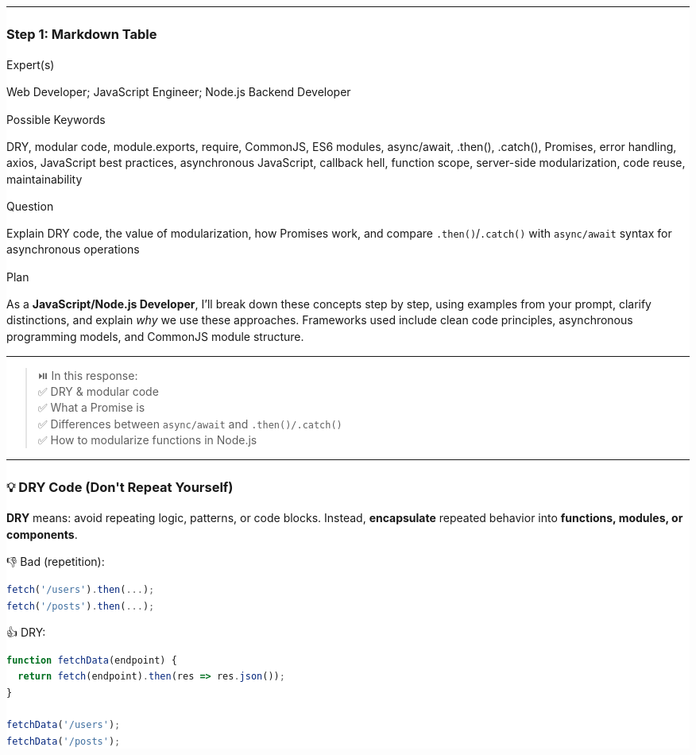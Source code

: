 ----------

### Step 1: Markdown Table

Expert(s)

Web Developer; JavaScript Engineer; Node.js Backend Developer

Possible Keywords

DRY, modular code, module.exports, require, CommonJS, ES6 modules, async/await, .then(), .catch(), Promises, error handling, axios, JavaScript best practices, asynchronous JavaScript, callback hell, function scope, server-side modularization, code reuse, maintainability

Question

Explain DRY code, the value of modularization, how Promises work, and compare `.then()`/`.catch()` with `async/await` syntax for asynchronous operations

Plan

As a **JavaScript/Node.js Developer**, I’ll break down these concepts step by step, using examples from your prompt, clarify distinctions, and explain _why_ we use these approaches. Frameworks used include clean code principles, asynchronous programming models, and CommonJS module structure.

----------

> ⏯️ In this response:  
> ✅ DRY & modular code  
> ✅ What a Promise is  
> ✅ Differences between `async/await` and `.then()/.catch()`  
> ✅ How to modularize functions in Node.js

----------

### 💡 DRY Code (Don't Repeat Yourself)

**DRY** means: avoid repeating logic, patterns, or code blocks. Instead, **encapsulate** repeated behavior into **functions, modules, or components**.

👎 Bad (repetition):

```js
fetch('/users').then(...);
fetch('/posts').then(...);

```

👍 DRY:

```js
function fetchData(endpoint) {
  return fetch(endpoint).then(res => res.json());
}

fetchData('/users');
fetchData('/posts');

```
